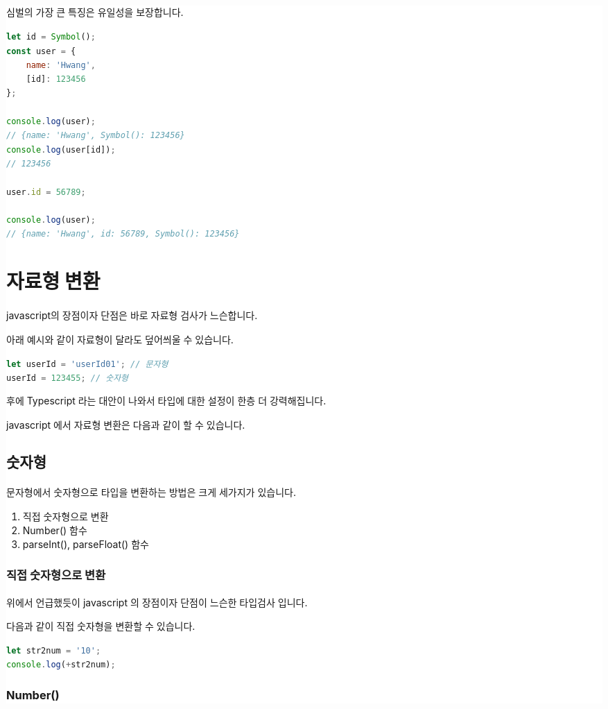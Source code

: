 심벌의 가장 큰 특징은 유일성을 보장합니다.

```javascript
let id = Symbol();
const user = {
    name: 'Hwang',
    [id]: 123456
};

console.log(user);
// {name: 'Hwang', Symbol(): 123456}
console.log(user[id]);
// 123456

user.id = 56789;

console.log(user);
// {name: 'Hwang', id: 56789, Symbol(): 123456} 
```

# 자료형 변환

javascript의 장점이자 단점은 바로 자료형 검사가 느슨합니다.

아래 예시와 같이 자료형이 달라도 덮어씌울 수 있습니다.

```javascript
let userId = 'userId01'; // 문자형
userId = 123455; // 숫자형
```

후에 Typescript 라는 대안이 나와서 타입에 대한 설정이 한층 더 강력해집니다.

javascript 에서 자료형 변환은 다음과 같이 할 수 있습니다.

## 숫자형

문자형에서 숫자형으로 타입을 변환하는 방법은 크게 세가지가 있습니다.

1. 직접 숫자형으로 변환
2. Number() 함수
3. parseInt(), parseFloat() 함수

### 직접 숫자형으로 변환

위에서 언급했듯이 javascript 의 장점이자 단점이 느슨한 타입검사 입니다.

다음과 같이 직접 숫자형을 변환할 수 있습니다.

```javascript
let str2num = '10';
console.log(+str2num);
```

### Number()
